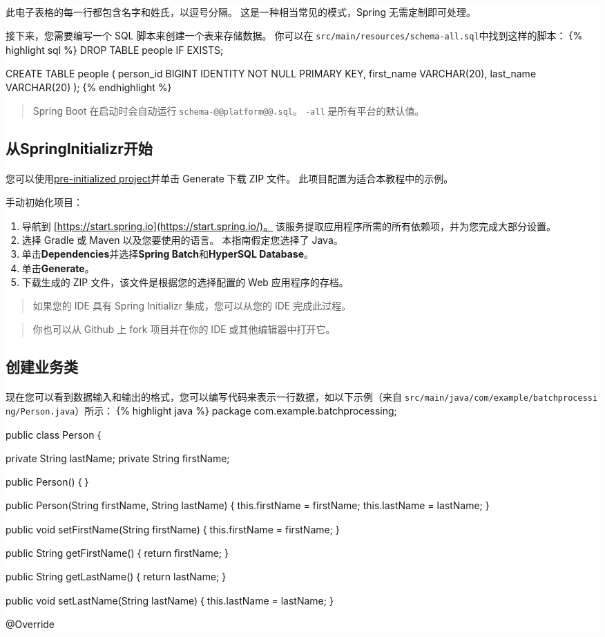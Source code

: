 此电子表格的每一行都包含名字和姓氏，以逗号分隔。 这是一种相当常见的模式，Spring 无需定制即可处理。

接下来，您需要编写一个 SQL 脚本来创建一个表来存储数据。 你可以在 `src/main/resources/schema-all.sql`中找到这样的脚本：
{% highlight sql %}
DROP TABLE people IF EXISTS;

CREATE TABLE people  (
    person_id BIGINT IDENTITY NOT NULL PRIMARY KEY,
    first_name VARCHAR(20),
    last_name VARCHAR(20)
);
{% endhighlight %}

>Spring Boot 在启动时会自动运行 `schema-@@platform@@.sql`。 `-all` 是所有平台的默认值。

## 从SpringInitializr开始
您可以使用[pre-initialized project](https://start.spring.io/#!type=maven-project&language=java&platformVersion=2.5.5&packaging=jar&jvmVersion=11&groupId=com.example&artifactId=batch-processing&name=batch-processing&description=Demo%20project%20for%20Spring%20Boot&packageName=com.example.batch-processing&dependencies=batch,hsql)并单击 Generate 下载 ZIP 文件。 此项目配置为适合本教程中的示例。

手动初始化项目：

1. 导航到 [https://start.spring.io](https://start.spring.io/)。 该服务提取应用程序所需的所有依赖项，并为您完成大部分设置。
2. 选择 Gradle 或 Maven 以及您要使用的语言。 本指南假定您选择了 Java。
3. 单击**Dependencies**并选择**Spring Batch**和**HyperSQL Database**。
4. 单击**Generate**。
5. 下载生成的 ZIP 文件，该文件是根据您的选择配置的 Web 应用程序的存档。

>如果您的 IDE 具有 Spring Initializr 集成，您可以从您的 IDE 完成此过程。

>你也可以从 Github 上 fork 项目并在你的 IDE 或其他编辑器中打开它。

## 创建业务类
现在您可以看到数据输入和输出的格式，您可以编写代码来表示一行数据，如以下示例（来自 `src/main/java/com/example/batchprocessing/Person.java`）所示：
{% highlight java %}
package com.example.batchprocessing;

public class Person {

  private String lastName;
  private String firstName;

  public Person() {
  }

  public Person(String firstName, String lastName) {
    this.firstName = firstName;
    this.lastName = lastName;
  }

  public void setFirstName(String firstName) {
    this.firstName = firstName;
  }

  public String getFirstName() {
    return firstName;
  }

  public String getLastName() {
    return lastName;
  }

  public void setLastName(String lastName) {
    this.lastName = lastName;
  }

  @Override